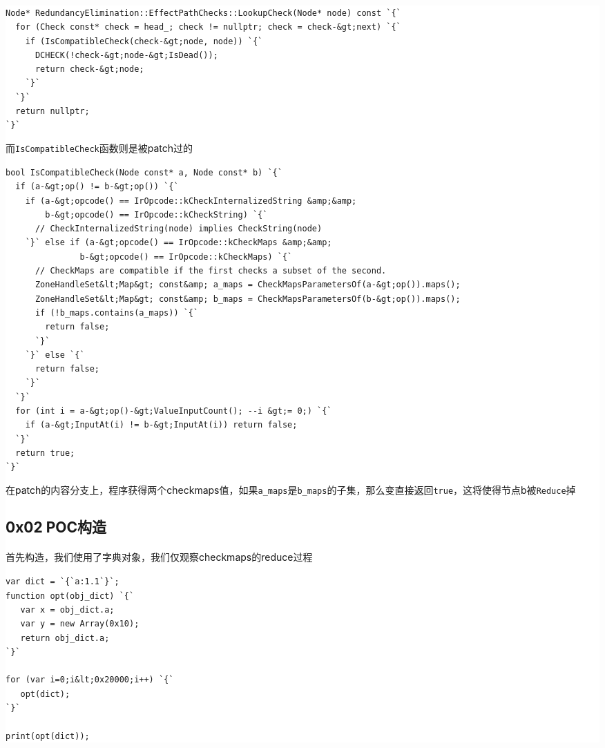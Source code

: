 ```
Node* RedundancyElimination::EffectPathChecks::LookupCheck(Node* node) const `{`
  for (Check const* check = head_; check != nullptr; check = check-&gt;next) `{`
    if (IsCompatibleCheck(check-&gt;node, node)) `{`
      DCHECK(!check-&gt;node-&gt;IsDead());
      return check-&gt;node;
    `}`
  `}`
  return nullptr;
`}`
```

而`IsCompatibleCheck`函数则是被patch过的

```
bool IsCompatibleCheck(Node const* a, Node const* b) `{`
  if (a-&gt;op() != b-&gt;op()) `{`
    if (a-&gt;opcode() == IrOpcode::kCheckInternalizedString &amp;&amp;
        b-&gt;opcode() == IrOpcode::kCheckString) `{`
      // CheckInternalizedString(node) implies CheckString(node)
    `}` else if (a-&gt;opcode() == IrOpcode::kCheckMaps &amp;&amp;
               b-&gt;opcode() == IrOpcode::kCheckMaps) `{`
      // CheckMaps are compatible if the first checks a subset of the second.
      ZoneHandleSet&lt;Map&gt; const&amp; a_maps = CheckMapsParametersOf(a-&gt;op()).maps();
      ZoneHandleSet&lt;Map&gt; const&amp; b_maps = CheckMapsParametersOf(b-&gt;op()).maps();
      if (!b_maps.contains(a_maps)) `{`
        return false;
      `}`
    `}` else `{`
      return false;
    `}`
  `}`
  for (int i = a-&gt;op()-&gt;ValueInputCount(); --i &gt;= 0;) `{`
    if (a-&gt;InputAt(i) != b-&gt;InputAt(i)) return false;
  `}`
  return true;
`}`
```

在patch的内容分支上，程序获得两个checkmaps值，如果`a_maps`是`b_maps`的子集，那么变直接返回`true`，这将使得节点b被`Reduce`掉



## 0x02 POC构造

首先构造，我们使用了字典对象，我们仅观察checkmaps的reduce过程

```
var dict = `{`a:1.1`}`;
function opt(obj_dict) `{`
   var x = obj_dict.a;
   var y = new Array(0x10);
   return obj_dict.a;
`}`

for (var i=0;i&lt;0x20000;i++) `{`
   opt(dict);
`}`

print(opt(dict));
```
